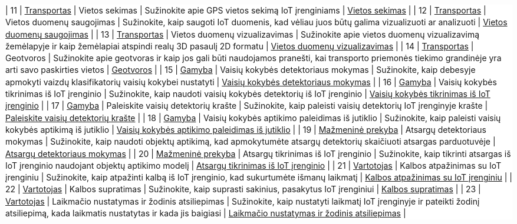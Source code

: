 |  11   |       [Transportas](./3-transport/README.md)       |                      Vietos sekimas                      | Sužinokite apie GPS vietos sekimą IoT įrenginiams                                                                                                                   |                           [Vietos sekimas](./3-transport/lessons/1-location-tracking/README.md)                           |
|  12   |       [Transportas](./3-transport/README.md)       |                     Vietos duomenų saugojimas                     | Sužinokite, kaip saugoti IoT duomenis, kad vėliau juos būtų galima vizualizuoti ar analizuoti                                                                                                      |                         [Vietos duomenų saugojimas](./3-transport/lessons/2-store-location-data/README.md)                         |
|  13   |       [Transportas](./3-transport/README.md)       |                   Vietos duomenų vizualizavimas                   | Sužinokite apie vietos duomenų vizualizavimą žemėlapyje ir kaip žemėlapiai atspindi realų 3D pasaulį 2D formatu                                                            |                     [Vietos duomenų vizualizavimas](./3-transport/lessons/3-visualize-location-data/README.md)                     |
|  14   |       [Transportas](./3-transport/README.md)       |                          Geotvoros                          | Sužinokite apie geotvoras ir kaip jos gali būti naudojamos pranešti, kai transporto priemonės tiekimo grandinėje yra arti savo paskirties vietos                                           |                                   [Geotvoros](./3-transport/lessons/4-geofences/README.md)                                   |
|  15   |   [Gamyba](./4-manufacturing/README.md)   |               Vaisių kokybės detektoriaus mokymas                | Sužinokite, kaip debesyje apmokyti vaizdų klasifikatorių vaisių kokybei nustatyti                                                                                       |                 [Vaisių kokybės detektoriaus mokymas](./4-manufacturing/lessons/1-train-fruit-detector/README.md)                 |
|  16   |   [Gamyba](./4-manufacturing/README.md)   |           Vaisių kokybės tikrinimas iš IoT įrenginio            | Sužinokite, kaip naudoti vaisių kokybės detektorių iš IoT įrenginio                                                                                                    |           [Vaisių kokybės tikrinimas iš IoT įrenginio](./4-manufacturing/lessons/2-check-fruit-from-device/README.md)            |
|  17   |   [Gamyba](./4-manufacturing/README.md)   |             Paleiskite vaisių detektorių krašte             | Sužinokite, kaip paleisti vaisių detektorių IoT įrenginyje krašte                                                                                                |             [Paleiskite vaisių detektorių krašte](./4-manufacturing/lessons/3-run-fruit-detector-edge/README.md)             |
|  18   |   [Gamyba](./4-manufacturing/README.md)   |        Vaisių kokybės aptikimo paleidimas iš jutiklio        | Sužinokite, kaip paleisti vaisių kokybės aptikimą iš jutiklio                                                                                                        |        [Vaisių kokybės aptikimo paleidimas iš jutiklio](./4-manufacturing/lessons/4-trigger-fruit-detector/README.md)         |
|  19   |          [Mažmeninė prekyba](./5-retail/README.md)          |                   Atsargų detektoriaus mokymas                    | Sužinokite, kaip naudoti objektų aptikimą, kad apmokytumėte atsargų detektorių skaičiuoti atsargas parduotuvėje                                                                                |                        [Atsargų detektoriaus mokymas](./5-retail/lessons/1-train-stock-detector/README.md)                         |
|  20   |          [Mažmeninė prekyba](./5-retail/README.md)          |               Atsargų tikrinimas iš IoT įrenginio                | Sužinokite, kaip tikrinti atsargas iš IoT įrenginio naudojant objektų aptikimo modelį                                                                                         |                     [Atsargų tikrinimas iš IoT įrenginio](./5-retail/lessons/2-check-stock-device/README.md)                      |
|  21   |        [Vartotojas](./6-consumer/README.md)        |             Kalbos atpažinimas su IoT įrenginiu             | Sužinokite, kaip atpažinti kalbą iš IoT įrenginio, kad sukurtumėte išmanų laikmatį                                                                                             |                  [Kalbos atpažinimas su IoT įrenginiu](./6-consumer/lessons/1-speech-recognition/README.md)                  |
|  22   |        [Vartotojas](./6-consumer/README.md)        |                     Kalbos supratimas                     | Sužinokite, kaip suprasti sakinius, pasakytus IoT įrenginiui                                                                                                           |                        [Kalbos supratimas](./6-consumer/lessons/2-language-understanding/README.md)                        |
|  23   |        [Vartotojas](./6-consumer/README.md)        |           Laikmačio nustatymas ir žodinis atsiliepimas           | Sužinokite, kaip nustatyti laikmatį IoT įrenginyje ir pateikti žodinį atsiliepimą, kada laikmatis nustatytas ir kada jis baigiasi                                                    |                 [Laikmačio nustatymas ir žodinis atsiliepimas](./6-consumer/lessons/3-spoken-feedback/README.md)                  |